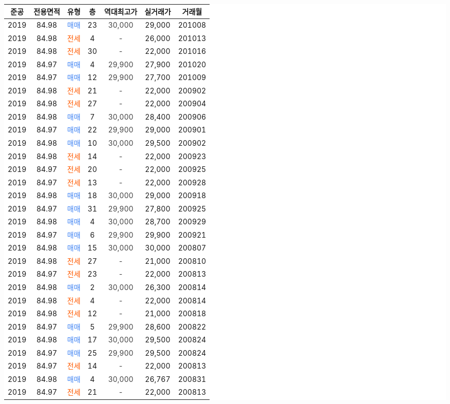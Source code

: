 |준공|전용면적|유형|층|역대최고가|실거래가|거래월|
|:---:|:---:|:---:|:---:|:---:|:---:|:---:|
|2019|84.98|<span style="color:#4285f3">매매</span>|23|<span style="color:#444444">30,000</span>|29,000|201008|
|2019|84.98|<span style="color:#ff5a00">전세</span>|4|<span style="color:#444444">-</span>|26,000|201013|
|2019|84.98|<span style="color:#ff5a00">전세</span>|30|<span style="color:#444444">-</span>|22,000|201016|
|2019|84.97|<span style="color:#4285f3">매매</span>|4|<span style="color:#444444">29,900</span>|27,900|201020|
|2019|84.97|<span style="color:#4285f3">매매</span>|12|<span style="color:#444444">29,900</span>|27,700|201009|
|2019|84.98|<span style="color:#ff5a00">전세</span>|21|<span style="color:#444444">-</span>|22,000|200902|
|2019|84.98|<span style="color:#ff5a00">전세</span>|27|<span style="color:#444444">-</span>|22,000|200904|
|2019|84.98|<span style="color:#4285f3">매매</span>|7|<span style="color:#444444">30,000</span>|28,400|200906|
|2019|84.97|<span style="color:#4285f3">매매</span>|22|<span style="color:#444444">29,900</span>|29,000|200901|
|2019|84.98|<span style="color:#4285f3">매매</span>|10|<span style="color:#444444">30,000</span>|29,500|200902|
|2019|84.98|<span style="color:#ff5a00">전세</span>|14|<span style="color:#444444">-</span>|22,000|200923|
|2019|84.97|<span style="color:#ff5a00">전세</span>|20|<span style="color:#444444">-</span>|22,000|200925|
|2019|84.97|<span style="color:#ff5a00">전세</span>|13|<span style="color:#444444">-</span>|22,000|200928|
|2019|84.98|<span style="color:#4285f3">매매</span>|18|<span style="color:#444444">30,000</span>|29,000|200918|
|2019|84.97|<span style="color:#4285f3">매매</span>|31|<span style="color:#444444">29,900</span>|27,800|200925|
|2019|84.98|<span style="color:#4285f3">매매</span>|4|<span style="color:#444444">30,000</span>|28,700|200929|
|2019|84.97|<span style="color:#4285f3">매매</span>|6|<span style="color:#444444">29,900</span>|29,900|200921|
|2019|84.98|<span style="color:#4285f3">매매</span>|15|<span style="color:#444444">30,000</span>|30,000|200807|
|2019|84.98|<span style="color:#ff5a00">전세</span>|27|<span style="color:#444444">-</span>|21,000|200810|
|2019|84.97|<span style="color:#ff5a00">전세</span>|23|<span style="color:#444444">-</span>|22,000|200813|
|2019|84.98|<span style="color:#4285f3">매매</span>|2|<span style="color:#444444">30,000</span>|26,300|200814|
|2019|84.98|<span style="color:#ff5a00">전세</span>|4|<span style="color:#444444">-</span>|22,000|200814|
|2019|84.98|<span style="color:#ff5a00">전세</span>|12|<span style="color:#444444">-</span>|21,000|200818|
|2019|84.97|<span style="color:#4285f3">매매</span>|5|<span style="color:#444444">29,900</span>|28,600|200822|
|2019|84.98|<span style="color:#4285f3">매매</span>|17|<span style="color:#444444">30,000</span>|29,500|200824|
|2019|84.97|<span style="color:#4285f3">매매</span>|25|<span style="color:#444444">29,900</span>|29,500|200824|
|2019|84.97|<span style="color:#ff5a00">전세</span>|14|<span style="color:#444444">-</span>|22,000|200813|
|2019|84.98|<span style="color:#4285f3">매매</span>|4|<span style="color:#444444">30,000</span>|26,767|200831|
|2019|84.97|<span style="color:#ff5a00">전세</span>|21|<span style="color:#444444">-</span>|22,000|200813|
